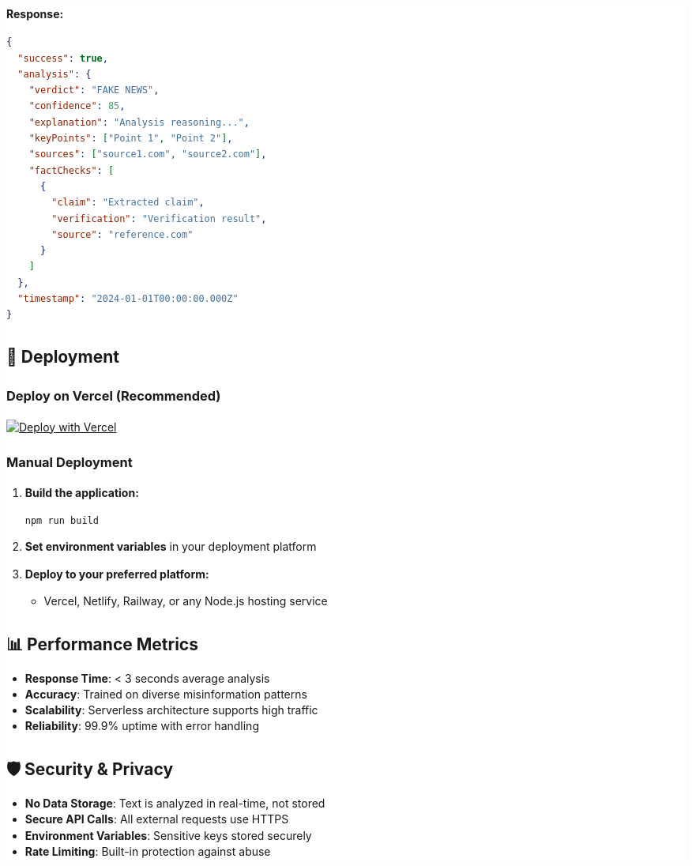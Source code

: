 **Response:**
```json
{
  "success": true,
  "analysis": {
    "verdict": "FAKE NEWS",
    "confidence": 85,
    "explanation": "Analysis reasoning...",
    "keyPoints": ["Point 1", "Point 2"],
    "sources": ["source1.com", "source2.com"],
    "factChecks": [
      {
        "claim": "Extracted claim",
        "verification": "Verification result",
        "source": "reference.com"
      }
    ]
  },
  "timestamp": "2024-01-01T00:00:00.000Z"
}
```

## 🚀 **Deployment**

### **Deploy on Vercel (Recommended)**

[![Deploy with Vercel](https://vercel.com/button)](https://vercel.com/new/clone?repository-url=https://github.com/pigglegiggle/fake-news-detection)

### **Manual Deployment**

1. **Build the application:**
   ```bash
   npm run build
   ```

2. **Set environment variables** in your deployment platform

3. **Deploy to your preferred platform:**
   - Vercel, Netlify, Railway, or any Node.js hosting service

## 📊 **Performance Metrics**

- **Response Time**: < 3 seconds average analysis
- **Accuracy**: Trained on diverse misinformation patterns
- **Scalability**: Serverless architecture supports high traffic
- **Reliability**: 99.9% uptime with error handling

## 🛡️ **Security & Privacy**

- **No Data Storage**: Text is analyzed in real-time, not stored
- **Secure API Calls**: All external requests use HTTPS
- **Environment Variables**: Sensitive keys stored securely
- **Rate Limiting**: Built-in protection against abuse
